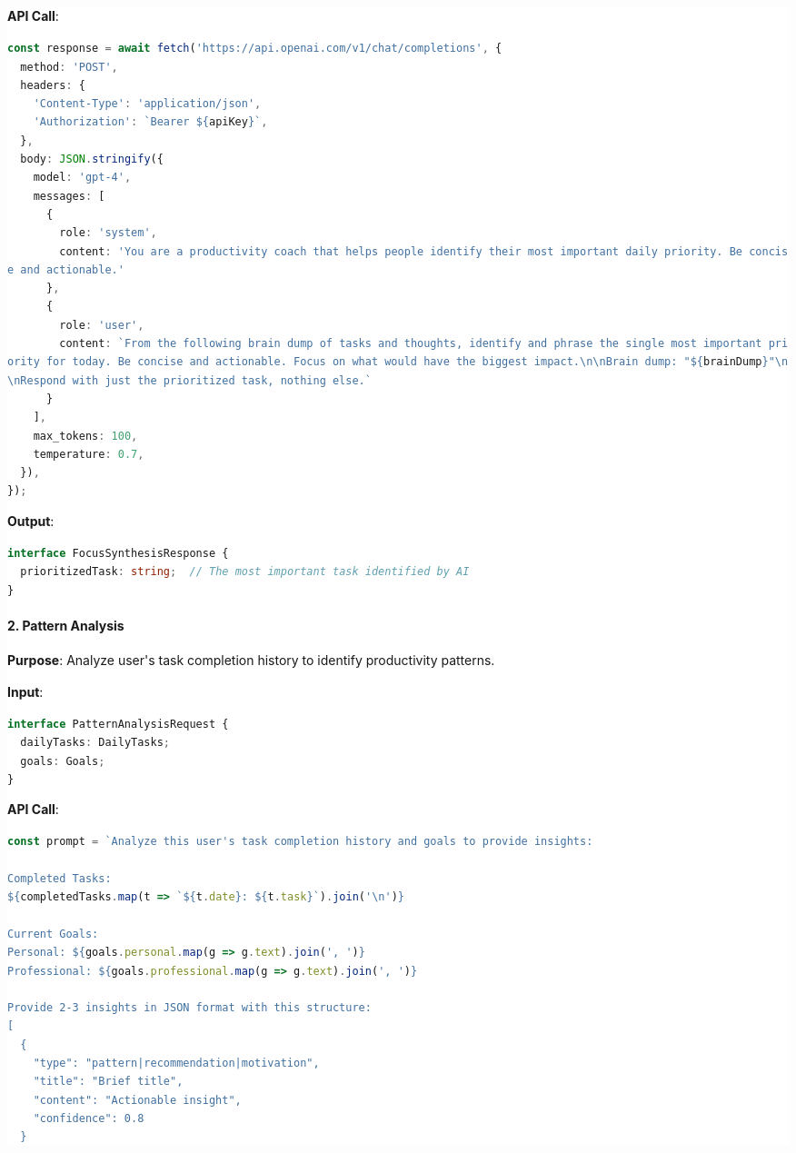 **API Call**:
```typescript
const response = await fetch('https://api.openai.com/v1/chat/completions', {
  method: 'POST',
  headers: {
    'Content-Type': 'application/json',
    'Authorization': `Bearer ${apiKey}`,
  },
  body: JSON.stringify({
    model: 'gpt-4',
    messages: [
      {
        role: 'system',
        content: 'You are a productivity coach that helps people identify their most important daily priority. Be concise and actionable.'
      },
      {
        role: 'user',
        content: `From the following brain dump of tasks and thoughts, identify and phrase the single most important priority for today. Be concise and actionable. Focus on what would have the biggest impact.\n\nBrain dump: "${brainDump}"\n\nRespond with just the prioritized task, nothing else.`
      }
    ],
    max_tokens: 100,
    temperature: 0.7,
  }),
});
```

**Output**:
```typescript
interface FocusSynthesisResponse {
  prioritizedTask: string;  // The most important task identified by AI
}
```

#### 2. Pattern Analysis

**Purpose**: Analyze user's task completion history to identify productivity patterns.

**Input**:
```typescript
interface PatternAnalysisRequest {
  dailyTasks: DailyTasks;
  goals: Goals;
}
```

**API Call**:
```typescript
const prompt = `Analyze this user's task completion history and goals to provide insights:

Completed Tasks:
${completedTasks.map(t => `${t.date}: ${t.task}`).join('\n')}

Current Goals:
Personal: ${goals.personal.map(g => g.text).join(', ')}
Professional: ${goals.professional.map(g => g.text).join(', ')}

Provide 2-3 insights in JSON format with this structure:
[
  {
    "type": "pattern|recommendation|motivation",
    "title": "Brief title",
    "content": "Actionable insight",
    "confidence": 0.8
  }
```